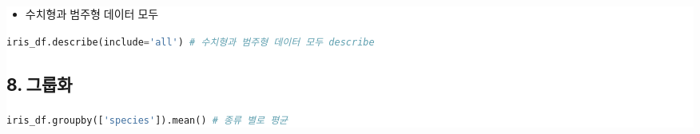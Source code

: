* 수치형과 범주형 데이터 모두
```python
iris_df.describe(include='all') # 수치형과 범주형 데이터 모두 describe
```

## 8. 그룹화

```python
iris_df.groupby(['species']).mean() # 종류 별로 평균
```




